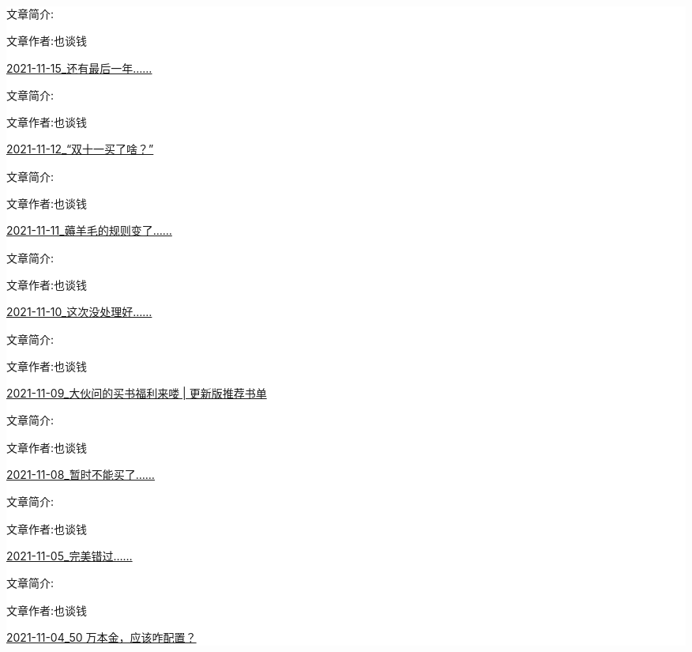 文章简介:

文章作者:也谈钱

[2021-11-15_还有最后一年……](http://mp.weixin.qq.com/s?__biz=MzUzNjE3NzQ3Nw==&mid=2247489848&idx=1&sn=4156e8cff7013d3a96a9c8ce990f4b73&chksm=fafb6712cd8cee04cc158c5171749b44d5b4e981ec86961476ae3192e9d2b85a922b0a3afcf4&scene=27#wechat_redirect)

文章简介:

文章作者:也谈钱

[2021-11-12_“双十一买了啥？”](http://mp.weixin.qq.com/s?__biz=MzUzNjE3NzQ3Nw==&mid=2247489846&idx=1&sn=d1a22a26797d08805ba6006273ffc6f9&chksm=fafb671ccd8cee0a0d757d8a5d2818c435fd3ab7d45d439b7a15bf504e266e0c8fdb736f4a1a&scene=27#wechat_redirect)

文章简介:

文章作者:也谈钱

[2021-11-11_薅羊毛的规则变了……](http://mp.weixin.qq.com/s?__biz=MzUzNjE3NzQ3Nw==&mid=2247489834&idx=1&sn=b19f0bf65cc3c78e93f931fa6550a121&chksm=fafb6700cd8cee168315f59f2ec423aae4b099d131af84a94dacf27b9bc2c5edeb4432c9be76&scene=27#wechat_redirect)

文章简介:

文章作者:也谈钱

[2021-11-10_这次没处理好……](http://mp.weixin.qq.com/s?__biz=MzUzNjE3NzQ3Nw==&mid=2247489822&idx=1&sn=4ca5ade1a1b728314645d5a6370751c5&chksm=fafb6734cd8cee22568f2ee236ccc2ccf27c5f629482fde8f335f5a70804ef541bb008addc69&scene=27#wechat_redirect)

文章简介:

文章作者:也谈钱

[2021-11-09_大伙问的买书福利来喽 | 更新版推荐书单](http://mp.weixin.qq.com/s?__biz=MzUzNjE3NzQ3Nw==&mid=2247489817&idx=1&sn=273d49f380a8bfe9d81f2fe4aa1d9b96&chksm=fafb6733cd8cee25f623bacc109fc0a798cc3f96e47121713219fc1359ed33f4e95605ad888b&scene=27#wechat_redirect)

文章简介:

文章作者:也谈钱

[2021-11-08_暂时不能买了……](http://mp.weixin.qq.com/s?__biz=MzUzNjE3NzQ3Nw==&mid=2247489792&idx=1&sn=b4d12815a68f1ad4c74f74bfd187d69d&chksm=fafb672acd8cee3c434f46ddd9b0354f0d988f649773a3ca8e805cde22035d9ed482b6dab505&scene=27#wechat_redirect)

文章简介:

文章作者:也谈钱

[2021-11-05_完美错过……](http://mp.weixin.qq.com/s?__biz=MzUzNjE3NzQ3Nw==&mid=2247489784&idx=1&sn=719f45e492bb1d4663fcc35cd330accc&chksm=fafb66d2cd8cefc46517242a5d4989de8024ac25e63e644a3f96fad5b6303d09fd17a20b649f&scene=27#wechat_redirect)

文章简介:

文章作者:也谈钱

[2021-11-04_50 万本金，应该咋配置？](http://mp.weixin.qq.com/s?__biz=MzUzNjE3NzQ3Nw==&mid=2247489763&idx=1&sn=905a77add49fd26d68a0f936ffbf43e3&chksm=fafb66c9cd8cefdf736287421921ed3c154bffe93af685b2fd1bb349599ed9b218e7bcf94910&scene=27#wechat_redirect)
